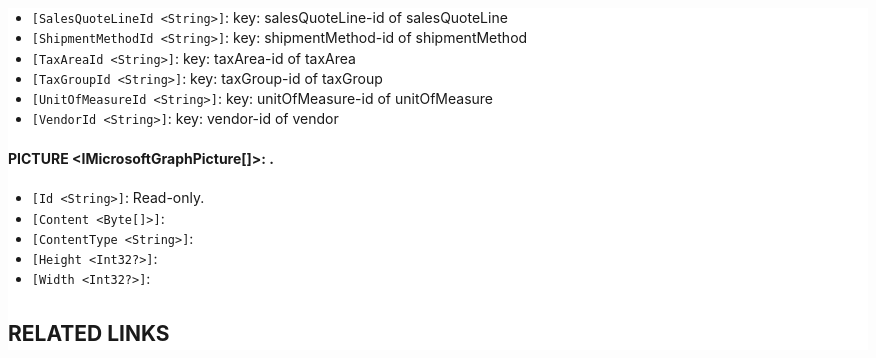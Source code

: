   - `[SalesQuoteLineId <String>]`: key: salesQuoteLine-id of salesQuoteLine
  - `[ShipmentMethodId <String>]`: key: shipmentMethod-id of shipmentMethod
  - `[TaxAreaId <String>]`: key: taxArea-id of taxArea
  - `[TaxGroupId <String>]`: key: taxGroup-id of taxGroup
  - `[UnitOfMeasureId <String>]`: key: unitOfMeasure-id of unitOfMeasure
  - `[VendorId <String>]`: key: vendor-id of vendor

#### PICTURE <IMicrosoftGraphPicture[]>: .
  - `[Id <String>]`: Read-only.
  - `[Content <Byte[]>]`: 
  - `[ContentType <String>]`: 
  - `[Height <Int32?>]`: 
  - `[Width <Int32?>]`: 

## RELATED LINKS


